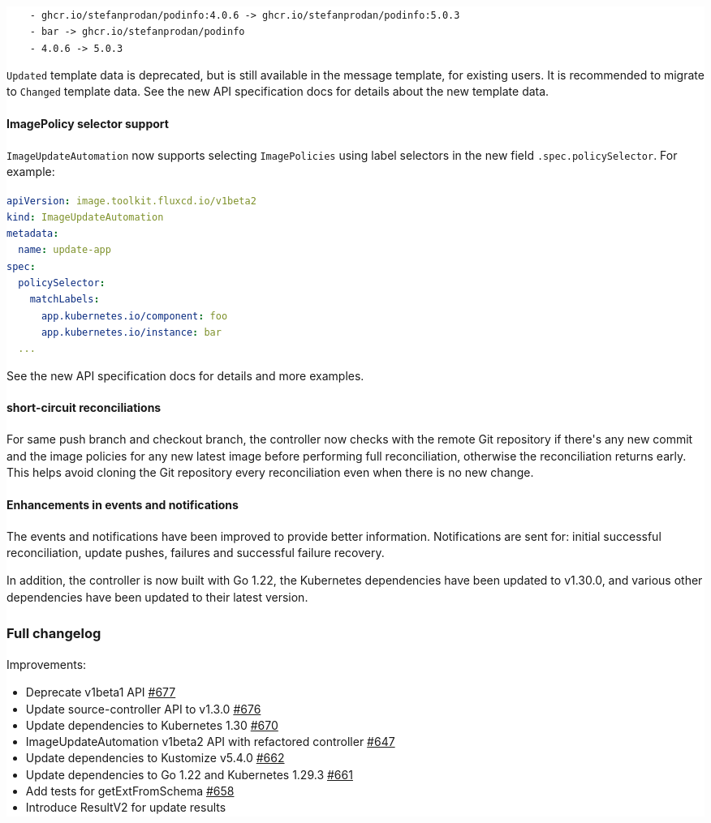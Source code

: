 ```
    - ghcr.io/stefanprodan/podinfo:4.0.6 -> ghcr.io/stefanprodan/podinfo:5.0.3
    - bar -> ghcr.io/stefanprodan/podinfo
    - 4.0.6 -> 5.0.3
```

`Updated` template data is deprecated, but is still available in the message
template, for existing users. It is recommended to migrate to `Changed` template
data. See the new API specification docs for details about the new template
data.

#### ImagePolicy selector support

`ImageUpdateAutomation` now supports selecting `ImagePolicies` using label
selectors in the new field `.spec.policySelector`. For example:

```yaml
apiVersion: image.toolkit.fluxcd.io/v1beta2
kind: ImageUpdateAutomation
metadata:
  name: update-app
spec:
  policySelector:
    matchLabels:
      app.kubernetes.io/component: foo
      app.kubernetes.io/instance: bar
  ...
```

See the new API specification docs for details and more examples.

#### short-circuit reconciliations

For same push branch and checkout branch, the controller now checks with the
remote Git repository if there's any new commit and the image policies for any
new latest image before performing full reconciliation, otherwise the
reconciliation returns early. This helps avoid cloning the Git repository every
reconciliation even when there is no new change.

#### Enhancements in events and notifications

The events and notifications have been improved to provide better information.
Notifications are sent for: initial successful reconciliation, update
pushes, failures and successful failure recovery.


In addition, the controller is now built with Go 1.22, the Kubernetes
dependencies have been updated to v1.30.0, and various other dependencies have
been updated to their latest version.

### Full changelog

Improvements:
- Deprecate v1beta1 API
  [#677](https://github.com/fluxcd/image-automation-controller/pull/677)
- Update source-controller API to v1.3.0
  [#676](https://github.com/fluxcd/image-automation-controller/pull/676)
- Update dependencies to Kubernetes 1.30
  [#670](https://github.com/fluxcd/image-automation-controller/pull/670)
- ImageUpdateAutomation v1beta2 API with refactored controller
  [#647](https://github.com/fluxcd/image-automation-controller/pull/647)
- Update dependencies to Kustomize v5.4.0
  [#662](https://github.com/fluxcd/image-automation-controller/pull/662)
- Update dependencies to Go 1.22 and Kubernetes 1.29.3
  [#661](https://github.com/fluxcd/image-automation-controller/pull/661)
- Add tests for getExtFromSchema
  [#658](https://github.com/fluxcd/image-automation-controller/pull/658)
- Introduce ResultV2 for update results